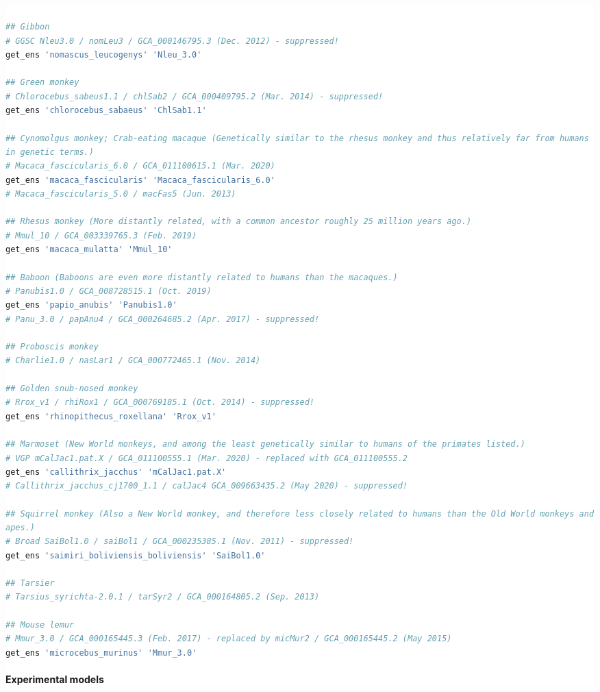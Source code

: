 ```bash

## Gibbon
# GGSC Nleu3.0 / nomLeu3 / GCA_000146795.3 (Dec. 2012) - suppressed!
get_ens 'nomascus_leucogenys' 'Nleu_3.0'

## Green monkey
# Chlorocebus_sabeus1.1 / chlSab2 / GCA_000409795.2 (Mar. 2014) - suppressed!
get_ens 'chlorocebus_sabaeus' 'ChlSab1.1'

## Cynomolgus monkey; Crab-eating macaque (Genetically similar to the rhesus monkey and thus relatively far from humans in genetic terms.)
# Macaca_fascicularis_6.0 / GCA_011100615.1 (Mar. 2020)
get_ens 'macaca_fascicularis' 'Macaca_fascicularis_6.0'
# Macaca_fascicularis_5.0 / macFas5 (Jun. 2013)

## Rhesus monkey (More distantly related, with a common ancestor roughly 25 million years ago.)
# Mmul_10 / GCA_003339765.3 (Feb. 2019)
get_ens 'macaca_mulatta' 'Mmul_10'

## Baboon (Baboons are even more distantly related to humans than the macaques.)
# Panubis1.0 / GCA_008728515.1 (Oct. 2019)
get_ens 'papio_anubis' 'Panubis1.0'
# Panu_3.0 / papAnu4 / GCA_000264685.2 (Apr. 2017) - suppressed!

## Proboscis monkey
# Charlie1.0 / nasLar1 / GCA_000772465.1 (Nov. 2014)

## Golden snub-nosed monkey
# Rrox_v1 / rhiRox1 / GCA_000769185.1 (Oct. 2014) - suppressed!
get_ens 'rhinopithecus_roxellana' 'Rrox_v1'

## Marmoset (New World monkeys, and among the least genetically similar to humans of the primates listed.)
# VGP mCalJac1.pat.X / GCA_011100555.1 (Mar. 2020) - replaced with GCA_011100555.2
get_ens 'callithrix_jacchus' 'mCalJac1.pat.X'
# Callithrix_jacchus_cj1700_1.1 / calJac4 GCA_009663435.2 (May 2020) - suppressed!

## Squirrel monkey (Also a New World monkey, and therefore less closely related to humans than the Old World monkeys and apes.)
# Broad SaiBol1.0 / saiBol1 / GCA_000235385.1 (Nov. 2011) - suppressed!
get_ens 'saimiri_boliviensis_boliviensis' 'SaiBol1.0'

## Tarsier
# Tarsius_syrichta-2.0.1 / tarSyr2 / GCA_000164805.2 (Sep. 2013)

## Mouse lemur
# Mmur_3.0 / GCA_000165445.3 (Feb. 2017) - replaced by micMur2 / GCA_000165445.2 (May 2015)
get_ens 'microcebus_murinus' 'Mmur_3.0'
```

#### Experimental models
